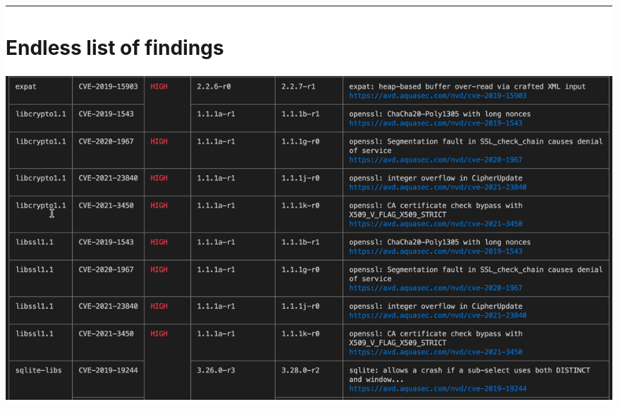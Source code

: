 

---

# Endless list of findings

<v-clicks>

<img src="./assets/trivy_findings.png" class="w-150" />
